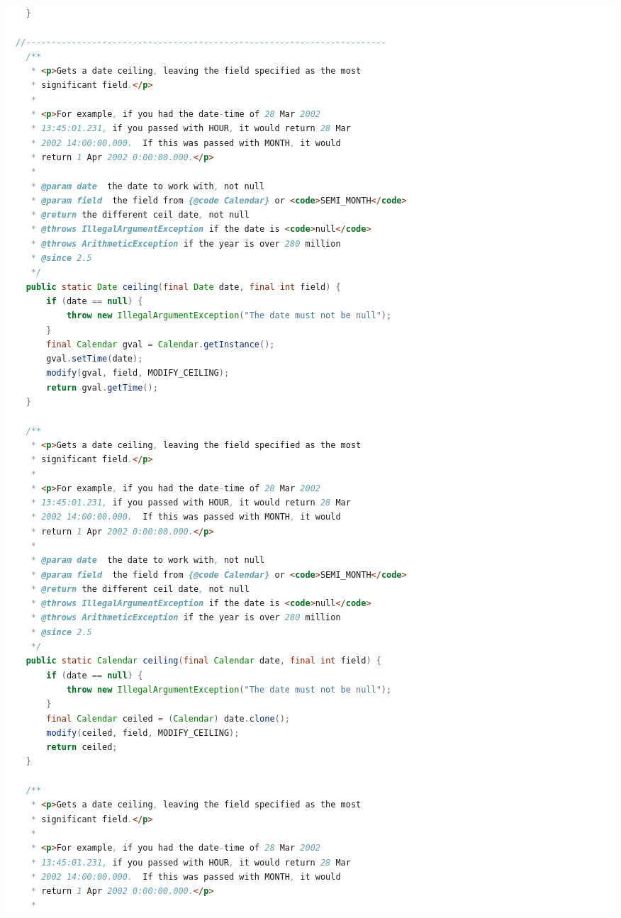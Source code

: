 ```java
    }
    
  //-----------------------------------------------------------------------
    /**
     * <p>Gets a date ceiling, leaving the field specified as the most
     * significant field.</p>
     *
     * <p>For example, if you had the date-time of 28 Mar 2002
     * 13:45:01.231, if you passed with HOUR, it would return 28 Mar
     * 2002 14:00:00.000.  If this was passed with MONTH, it would
     * return 1 Apr 2002 0:00:00.000.</p>
     * 
     * @param date  the date to work with, not null
     * @param field  the field from {@code Calendar} or <code>SEMI_MONTH</code>
     * @return the different ceil date, not null
     * @throws IllegalArgumentException if the date is <code>null</code>
     * @throws ArithmeticException if the year is over 280 million
     * @since 2.5
     */
    public static Date ceiling(final Date date, final int field) {
        if (date == null) {
            throw new IllegalArgumentException("The date must not be null");
        }
        final Calendar gval = Calendar.getInstance();
        gval.setTime(date);
        modify(gval, field, MODIFY_CEILING);
        return gval.getTime();
    }

    /**
     * <p>Gets a date ceiling, leaving the field specified as the most
     * significant field.</p>
     *
     * <p>For example, if you had the date-time of 28 Mar 2002
     * 13:45:01.231, if you passed with HOUR, it would return 28 Mar
     * 2002 14:00:00.000.  If this was passed with MONTH, it would
     * return 1 Apr 2002 0:00:00.000.</p>
     * 
     * @param date  the date to work with, not null
     * @param field  the field from {@code Calendar} or <code>SEMI_MONTH</code>
     * @return the different ceil date, not null
     * @throws IllegalArgumentException if the date is <code>null</code>
     * @throws ArithmeticException if the year is over 280 million
     * @since 2.5
     */
    public static Calendar ceiling(final Calendar date, final int field) {
        if (date == null) {
            throw new IllegalArgumentException("The date must not be null");
        }
        final Calendar ceiled = (Calendar) date.clone();
        modify(ceiled, field, MODIFY_CEILING);
        return ceiled;
    }

    /**
     * <p>Gets a date ceiling, leaving the field specified as the most
     * significant field.</p>
     *
     * <p>For example, if you had the date-time of 28 Mar 2002
     * 13:45:01.231, if you passed with HOUR, it would return 28 Mar
     * 2002 14:00:00.000.  If this was passed with MONTH, it would
     * return 1 Apr 2002 0:00:00.000.</p>
     * 
```